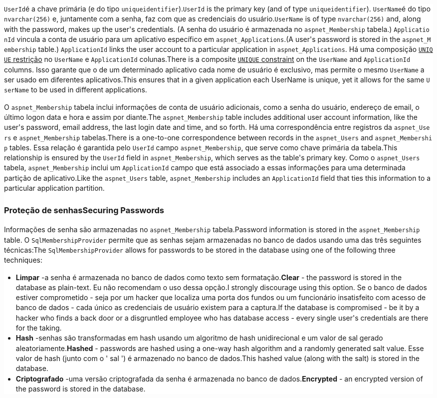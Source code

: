<span data-ttu-id="08ba8-283">`UserId`é a chave primária (e do tipo `uniqueidentifier`).</span><span class="sxs-lookup"><span data-stu-id="08ba8-283">`UserId` is the primary key (and of type `uniqueidentifier`).</span></span> <span data-ttu-id="08ba8-284">`UserName`é do tipo `nvarchar(256)` e, juntamente com a senha, faz com que as credenciais do usuário.</span><span class="sxs-lookup"><span data-stu-id="08ba8-284">`UserName` is of type `nvarchar(256)` and, along with the password, makes up the user's credentials.</span></span> <span data-ttu-id="08ba8-285">(A senha do usuário é armazenada no `aspnet_Membership` tabela.) `ApplicationId` vincula a conta de usuário para um aplicativo específico em `aspnet_Applications`.</span><span class="sxs-lookup"><span data-stu-id="08ba8-285">(A user's password is stored in the `aspnet_Membership` table.) `ApplicationId` links the user account to a particular application in `aspnet_Applications`.</span></span> <span data-ttu-id="08ba8-286">Há uma composição [ `UNIQUE` restrição](https://msdn.microsoft.com/en-us/library/ms191166.aspx) no `UserName` e `ApplicationId` colunas.</span><span class="sxs-lookup"><span data-stu-id="08ba8-286">There is a composite [`UNIQUE` constraint](https://msdn.microsoft.com/en-us/library/ms191166.aspx) on the `UserName` and `ApplicationId` columns.</span></span> <span data-ttu-id="08ba8-287">Isso garante que o de um determinado aplicativo cada nome de usuário é exclusivo, mas permite o mesmo `UserName` a ser usado em diferentes aplicativos.</span><span class="sxs-lookup"><span data-stu-id="08ba8-287">This ensures that in a given application each UserName is unique, yet it allows for the same `UserName` to be used in different applications.</span></span>

<span data-ttu-id="08ba8-288">O `aspnet_Membership` tabela inclui informações de conta de usuário adicionais, como a senha do usuário, endereço de email, o último logon data e hora e assim por diante.</span><span class="sxs-lookup"><span data-stu-id="08ba8-288">The `aspnet_Membership` table includes additional user account information, like the user's password, email address, the last login date and time, and so forth.</span></span> <span data-ttu-id="08ba8-289">Há uma correspondência entre registros da `aspnet_Users` e `aspnet_Membership` tabelas.</span><span class="sxs-lookup"><span data-stu-id="08ba8-289">There is a one-to-one correspondence between records in the `aspnet_Users` and `aspnet_Membership` tables.</span></span> <span data-ttu-id="08ba8-290">Essa relação é garantida pelo `UserId` campo `aspnet_Membership`, que serve como chave primária da tabela.</span><span class="sxs-lookup"><span data-stu-id="08ba8-290">This relationship is ensured by the `UserId` field in `aspnet_Membership`, which serves as the table's primary key.</span></span> <span data-ttu-id="08ba8-291">Como o `aspnet_Users` tabela, `aspnet_Membership` inclui um `ApplicationId` campo que está associado a essas informações para uma determinada partição de aplicativo.</span><span class="sxs-lookup"><span data-stu-id="08ba8-291">Like the `aspnet_Users` table, `aspnet_Membership` includes an `ApplicationId` field that ties this information to a particular application partition.</span></span>

### <a name="securing-passwords"></a><span data-ttu-id="08ba8-292">Proteção de senhas</span><span class="sxs-lookup"><span data-stu-id="08ba8-292">Securing Passwords</span></span>

<span data-ttu-id="08ba8-293">Informações de senha são armazenadas no `aspnet_Membership` tabela.</span><span class="sxs-lookup"><span data-stu-id="08ba8-293">Password information is stored in the `aspnet_Membership` table.</span></span> <span data-ttu-id="08ba8-294">O `SqlMembershipProvider` permite que as senhas sejam armazenadas no banco de dados usando uma das três seguintes técnicas:</span><span class="sxs-lookup"><span data-stu-id="08ba8-294">The `SqlMembershipProvider` allows for passwords to be stored in the database using one of the following three techniques:</span></span>

- <span data-ttu-id="08ba8-295">**Limpar** -a senha é armazenada no banco de dados como texto sem formatação.</span><span class="sxs-lookup"><span data-stu-id="08ba8-295">**Clear** - the password is stored in the database as plain-text.</span></span> <span data-ttu-id="08ba8-296">Eu não recomendam o uso dessa opção.</span><span class="sxs-lookup"><span data-stu-id="08ba8-296">I strongly discourage using this option.</span></span> <span data-ttu-id="08ba8-297">Se o banco de dados estiver comprometido - seja por um hacker que localiza uma porta dos fundos ou um funcionário insatisfeito com acesso de banco de dados - cada único as credenciais de usuário existem para a captura.</span><span class="sxs-lookup"><span data-stu-id="08ba8-297">If the database is compromised - be it by a hacker who finds a back door or a disgruntled employee who has database access - every single user's credentials are there for the taking.</span></span>
- <span data-ttu-id="08ba8-298">**Hash** -senhas são transformadas em hash usando um algoritmo de hash unidirecional e um valor de sal gerado aleatoriamente.</span><span class="sxs-lookup"><span data-stu-id="08ba8-298">**Hashed** - passwords are hashed using a one-way hash algorithm and a randomly generated salt value.</span></span> <span data-ttu-id="08ba8-299">Esse valor de hash (junto com o ' sal ') é armazenado no banco de dados.</span><span class="sxs-lookup"><span data-stu-id="08ba8-299">This hashed value (along with the salt) is stored in the database.</span></span>
- <span data-ttu-id="08ba8-300">**Criptografado** -uma versão criptografada da senha é armazenada no banco de dados.</span><span class="sxs-lookup"><span data-stu-id="08ba8-300">**Encrypted** - an encrypted version of the password is stored in the database.</span></span>